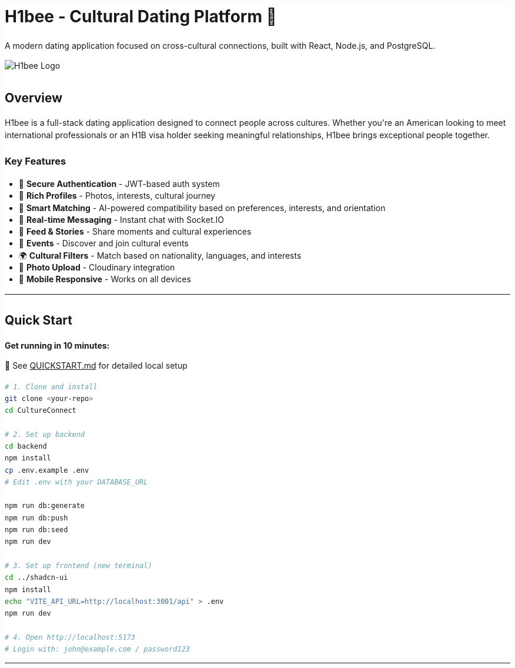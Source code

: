 # H1bee - Cultural Dating Platform 🐝

A modern dating application focused on cross-cultural connections, built with React, Node.js, and PostgreSQL.

![H1bee Logo](https://via.placeholder.com/150x150/FFD700/000000?text=🐝)

## Overview

H1bee is a full-stack dating application designed to connect people across cultures. Whether you're an American looking to meet international professionals or an H1B visa holder seeking meaningful relationships, H1bee brings exceptional people together.

### Key Features

- 🔐 **Secure Authentication** - JWT-based auth system
- 👤 **Rich Profiles** - Photos, interests, cultural journey
- 💖 **Smart Matching** - AI-powered compatibility based on preferences, interests, and orientation
- 💬 **Real-time Messaging** - Instant chat with Socket.IO
- 📱 **Feed & Stories** - Share moments and cultural experiences
- 🎉 **Events** - Discover and join cultural events
- 🌍 **Cultural Filters** - Match based on nationality, languages, and interests
- 📸 **Photo Upload** - Cloudinary integration
- 📱 **Mobile Responsive** - Works on all devices

---

## Quick Start

**Get running in 10 minutes:**

📖 See [QUICKSTART.md](./QUICKSTART.md) for detailed local setup

```bash
# 1. Clone and install
git clone <your-repo>
cd CultureConnect

# 2. Set up backend
cd backend
npm install
cp .env.example .env
# Edit .env with your DATABASE_URL

npm run db:generate
npm run db:push
npm run db:seed
npm run dev

# 3. Set up frontend (new terminal)
cd ../shadcn-ui
npm install
echo "VITE_API_URL=http://localhost:3001/api" > .env
npm run dev

# 4. Open http://localhost:5173
# Login with: john@example.com / password123
```

---